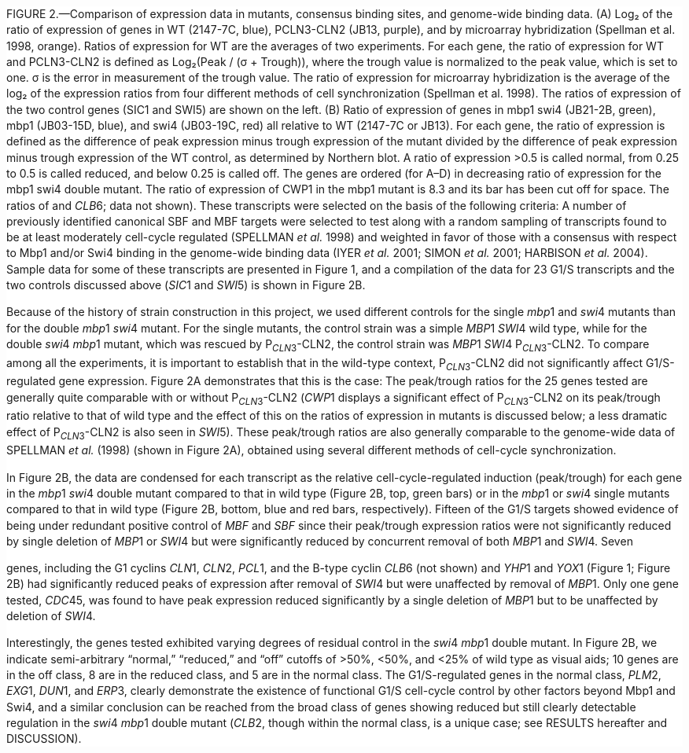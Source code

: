 FIGURE 2.—Comparison of expression data in mutants, consensus binding sites, and genome-wide binding data. (A) Log₂ of the ratio of expression of genes in WT (2147-7C, blue), PCLN3-CLN2 (JB13, purple), and by microarray hybridization (Spellman et al. 1998, orange). Ratios of expression for WT are the averages of two experiments. For each gene, the ratio of expression for WT and PCLN3-CLN2 is defined as Log₂(Peak / (σ + Trough)), where the trough value is normalized to the peak value, which is set to one. σ is the error in measurement of the trough value. The ratio of expression for microarray hybridization is the average of the log₂ of the expression ratios from four different methods of cell synchronization (Spellman et al. 1998). The ratios of expression of the two control genes (SIC1 and SWI5) are shown on the left. (B) Ratio of expression of genes in mbp1 swi4 (JB21-2B, green), mbp1 (JB03-15D, blue), and swi4 (JB03-19C, red) all relative to WT (2147-7C or JB13). For each gene, the ratio of expression is defined as the difference of peak expression minus trough expression of the mutant divided by the difference of peak expression minus trough expression of the WT control, as determined by Northern blot. A ratio of expression >0.5 is called normal, from 0.25 to 0.5 is called reduced, and below 0.25 is called off. The genes are ordered (for A–D) in decreasing ratio of expression for the mbp1 swi4 double mutant. The ratio of expression of CWP1 in the mbp1 mutant is 8.3 and its bar has been cut off for space. The ratios of
and $CLB6$; data not shown). These transcripts were selected on the basis of the following criteria: A number of previously identified canonical SBF and MBF targets were selected to test along with a random sampling of transcripts found to be at least moderately cell-cycle regulated (SPELLMAN *et al.* 1998) and weighted in favor of those with a consensus with respect to Mbp1 and/or Swi4 binding in the genome-wide binding data (IYER *et al.* 2001; SIMON *et al.* 2001; HARBISON *et al.* 2004). Sample data for some of these transcripts are presented in Figure 1, and a compilation of the data for 23 G1/S transcripts and the two controls discussed above ($SIC1$ and $SWI5$) is shown in Figure 2B.

Because of the history of strain construction in this project, we used different controls for the single $mbp1$ and $swi4$ mutants than for the double $mbp1\ swi4$ mutant. For the single mutants, the control strain was a simple $MBP1\ SWI4$ wild type, while for the double $swi4\ mbp1$ mutant, which was rescued by P$_{CLN3}$-CLN2, the control strain was $MBP1\ SWI4$ P$_{CLN3}$-CLN2. To compare among all the experiments, it is important to establish that in the wild-type context, P$_{CLN3}$-CLN2 did not significantly affect G1/S-regulated gene expression. Figure 2A demonstrates that this is the case: The peak/trough ratios for the 25 genes tested are generally quite comparable with or without P$_{CLN3}$-CLN2 ($CWP1$ displays a significant effect of P$_{CLN3}$-CLN2 on its peak/trough ratio relative to that of wild type and the effect of this on the ratios of expression in mutants is discussed below; a less dramatic effect of P$_{CLN3}$-CLN2 is also seen in $SWI5$). These peak/trough ratios are also generally comparable to the genome-wide data of SPELLMAN *et al.* (1998) (shown in Figure 2A), obtained using several different methods of cell-cycle synchronization.

In Figure 2B, the data are condensed for each transcript as the relative cell-cycle-regulated induction (peak/trough) for each gene in the $mbp1\ swi4$ double mutant compared to that in wild type (Figure 2B, top, green bars) or in the $mbp1$ or $swi4$ single mutants compared to that in wild type (Figure 2B, bottom, blue and red bars, respectively). Fifteen of the G1/S targets showed evidence of being under redundant positive control of $MBF$ and $SBF$ since their peak/trough expression ratios were not significantly reduced by single deletion of $MBP1$ or $SWI4$ but were significantly reduced by concurrent removal of both $MBP1$ and $SWI4$. Seven

genes, including the G1 cyclins $CLN1$, $CLN2$, $PCL1$, and the B-type cyclin $CLB6$ (not shown) and $YHP1$ and $YOX1$ (Figure 1; Figure 2B) had significantly reduced peaks of expression after removal of $SWI4$ but were unaffected by removal of $MBP1$. Only one gene tested, $CDC45$, was found to have peak expression reduced significantly by a single deletion of $MBP1$ but to be unaffected by deletion of $SWI4$.

Interestingly, the genes tested exhibited varying degrees of residual control in the $swi4\ mbp1$ double mutant. In Figure 2B, we indicate semi-arbitrary “normal,” “reduced,” and “off” cutoffs of >50%, <50%, and <25% of wild type as visual aids; 10 genes are in the off class, 8 are in the reduced class, and 5 are in the normal class. The G1/S-regulated genes in the normal class, $PLM2$, $EXG1$, $DUN1$, and $ERP3$, clearly demonstrate the existence of functional G1/S cell-cycle control by other factors beyond Mbp1 and Swi4, and a similar conclusion can be reached from the broad class of genes showing reduced but still clearly detectable regulation in the $swi4\ mbp1$ double mutant ($CLB2$, though within the normal class, is a unique case; see RESULTS hereafter and DISCUSSION).
